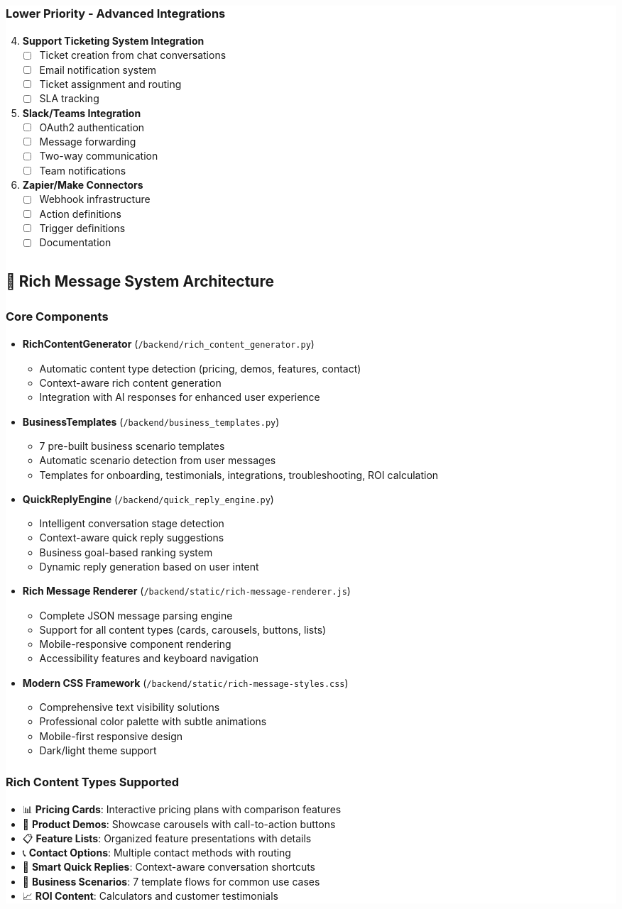 ### Lower Priority - Advanced Integrations
4. **Support Ticketing System Integration**
   - [ ] Ticket creation from chat conversations
   - [ ] Email notification system
   - [ ] Ticket assignment and routing
   - [ ] SLA tracking

5. **Slack/Teams Integration**
   - [ ] OAuth2 authentication
   - [ ] Message forwarding
   - [ ] Two-way communication
   - [ ] Team notifications

6. **Zapier/Make Connectors**
   - [ ] Webhook infrastructure
   - [ ] Action definitions
   - [ ] Trigger definitions
   - [ ] Documentation

## 🎨 Rich Message System Architecture

### **Core Components** 
- **RichContentGenerator** (`/backend/rich_content_generator.py`)
  - Automatic content type detection (pricing, demos, features, contact)
  - Context-aware rich content generation
  - Integration with AI responses for enhanced user experience

- **BusinessTemplates** (`/backend/business_templates.py`)
  - 7 pre-built business scenario templates
  - Automatic scenario detection from user messages
  - Templates for onboarding, testimonials, integrations, troubleshooting, ROI calculation

- **QuickReplyEngine** (`/backend/quick_reply_engine.py`)
  - Intelligent conversation stage detection
  - Context-aware quick reply suggestions
  - Business goal-based ranking system
  - Dynamic reply generation based on user intent

- **Rich Message Renderer** (`/backend/static/rich-message-renderer.js`)
  - Complete JSON message parsing engine
  - Support for all content types (cards, carousels, buttons, lists)
  - Mobile-responsive component rendering
  - Accessibility features and keyboard navigation

- **Modern CSS Framework** (`/backend/static/rich-message-styles.css`)
  - Comprehensive text visibility solutions
  - Professional color palette with subtle animations
  - Mobile-first responsive design
  - Dark/light theme support

### **Rich Content Types Supported**
- 📊 **Pricing Cards**: Interactive pricing plans with comparison features
- 🎯 **Product Demos**: Showcase carousels with call-to-action buttons
- 📋 **Feature Lists**: Organized feature presentations with details
- 📞 **Contact Options**: Multiple contact methods with routing
- 💬 **Smart Quick Replies**: Context-aware conversation shortcuts
- 🏢 **Business Scenarios**: 7 template flows for common use cases
- 📈 **ROI Content**: Calculators and customer testimonials
